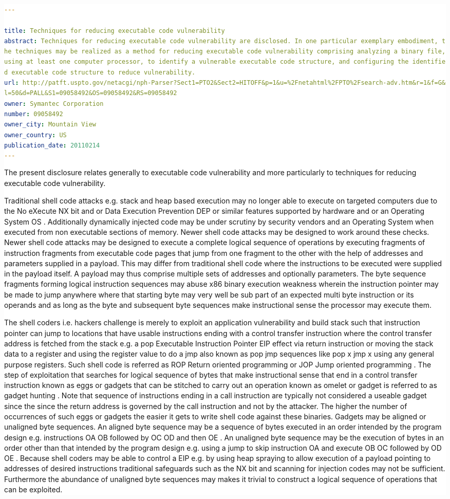 ```yaml
---

title: Techniques for reducing executable code vulnerability
abstract: Techniques for reducing executable code vulnerability are disclosed. In one particular exemplary embodiment, the techniques may be realized as a method for reducing executable code vulnerability comprising analyzing a binary file, using at least one computer processor, to identify a vulnerable executable code structure, and configuring the identified executable code structure to reduce vulnerability.
url: http://patft.uspto.gov/netacgi/nph-Parser?Sect1=PTO2&Sect2=HITOFF&p=1&u=%2Fnetahtml%2FPTO%2Fsearch-adv.htm&r=1&f=G&l=50&d=PALL&S1=09058492&OS=09058492&RS=09058492
owner: Symantec Corporation
number: 09058492
owner_city: Mountain View
owner_country: US
publication_date: 20110214
---
```

The present disclosure relates generally to executable code vulnerability and more particularly to techniques for reducing executable code vulnerability.

Traditional shell code attacks e.g. stack and heap based execution may no longer able to execute on targeted computers due to the No eXecute NX bit and or Data Execution Prevention DEP or similar features supported by hardware and or an Operating System OS . Additionally dynamically injected code may be under scrutiny by security vendors and an Operating System when executed from non executable sections of memory. Newer shell code attacks may be designed to work around these checks. Newer shell code attacks may be designed to execute a complete logical sequence of operations by executing fragments of instruction fragments from executable code pages that jump from one fragment to the other with the help of addresses and parameters supplied in a payload. This may differ from traditional shell code where the instructions to be executed were supplied in the payload itself. A payload may thus comprise multiple sets of addresses and optionally parameters. The byte sequence fragments forming logical instruction sequences may abuse x86 binary execution weakness wherein the instruction pointer may be made to jump anywhere where that starting byte may very well be sub part of an expected multi byte instruction or its operands and as long as the byte and subsequent byte sequences make instructional sense the processor may execute them.

The shell coders i.e. hackers challenge is merely to exploit an application vulnerability and build stack such that instruction pointer can jump to locations that have usable instructions ending with a control transfer instruction where the control transfer address is fetched from the stack e.g. a pop Executable Instruction Pointer EIP effect via return instruction or moving the stack data to a register and using the register value to do a jmp also known as pop jmp sequences like pop x jmp x using any general purpose registers. Such shell code is referred as ROP Return oriented programming or JOP Jump oriented programming . The step of exploitation that searches for logical sequence of bytes that make instructional sense that end in a control transfer instruction known as eggs or gadgets that can be stitched to carry out an operation known as omelet or gadget is referred to as gadget hunting . Note that sequence of instructions ending in a call instruction are typically not considered a useable gadget since the since the return address is governed by the call instruction and not by the attacker. The higher the number of occurrences of such eggs or gadgets the easier it gets to write shell code against these binaries. Gadgets may be aligned or unaligned byte sequences. An aligned byte sequence may be a sequence of bytes executed in an order intended by the program design e.g. instructions OA OB followed by OC OD and then OE . An unaligned byte sequence may be the execution of bytes in an order other than that intended by the program design e.g. using a jump to skip instruction OA and execute OB OC followed by OD OE . Because shell coders may be able to control a EIP e.g. by using heap spraying to allow execution of a payload pointing to addresses of desired instructions traditional safeguards such as the NX bit and scanning for injection codes may not be sufficient. Furthermore the abundance of unaligned byte sequences may makes it trivial to construct a logical sequence of operations that can be exploited.
